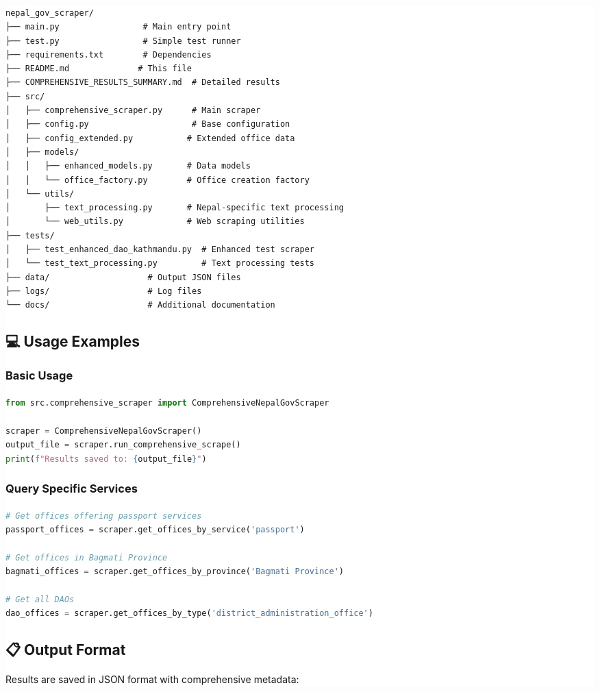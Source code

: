 ```
nepal_gov_scraper/
├── main.py                 # Main entry point
├── test.py                 # Simple test runner
├── requirements.txt        # Dependencies
├── README.md              # This file
├── COMPREHENSIVE_RESULTS_SUMMARY.md  # Detailed results
├── src/
│   ├── comprehensive_scraper.py      # Main scraper
│   ├── config.py                     # Base configuration
│   ├── config_extended.py           # Extended office data
│   ├── models/
│   │   ├── enhanced_models.py       # Data models
│   │   └── office_factory.py        # Office creation factory
│   └── utils/
│       ├── text_processing.py       # Nepal-specific text processing
│       └── web_utils.py             # Web scraping utilities
├── tests/
│   ├── test_enhanced_dao_kathmandu.py  # Enhanced test scraper
│   └── test_text_processing.py         # Text processing tests
├── data/                    # Output JSON files
├── logs/                    # Log files
└── docs/                    # Additional documentation
```

## 💻 Usage Examples

### Basic Usage
```python
from src.comprehensive_scraper import ComprehensiveNepalGovScraper

scraper = ComprehensiveNepalGovScraper()
output_file = scraper.run_comprehensive_scrape()
print(f"Results saved to: {output_file}")
```

### Query Specific Services
```python
# Get offices offering passport services
passport_offices = scraper.get_offices_by_service('passport')

# Get offices in Bagmati Province  
bagmati_offices = scraper.get_offices_by_province('Bagmati Province')

# Get all DAOs
dao_offices = scraper.get_offices_by_type('district_administration_office')
```

## 📋 Output Format

Results are saved in JSON format with comprehensive metadata:
